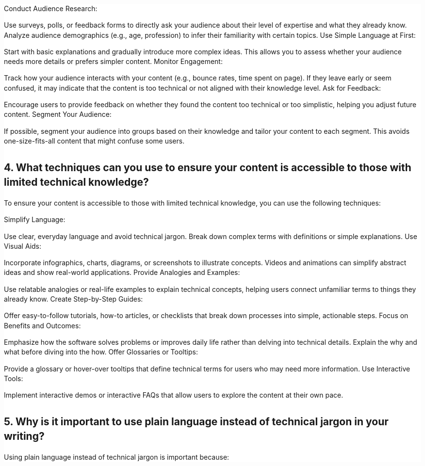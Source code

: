 Conduct Audience Research:

Use surveys, polls, or feedback forms to directly ask your audience about their level of expertise and what they already know.
Analyze audience demographics (e.g., age, profession) to infer their familiarity with certain topics.
Use Simple Language at First:

Start with basic explanations and gradually introduce more complex ideas. This allows you to assess whether your audience needs more details or prefers simpler content.
Monitor Engagement:

Track how your audience interacts with your content (e.g., bounce rates, time spent on page). If they leave early or seem confused, it may indicate that the content is too technical or not aligned with their knowledge level.
Ask for Feedback:

Encourage users to provide feedback on whether they found the content too technical or too simplistic, helping you adjust future content.
Segment Your Audience:

If possible, segment your audience into groups based on their knowledge and tailor your content to each segment. This avoids one-size-fits-all content that might confuse some users.
## 4. What techniques can you use to ensure your content is accessible to those with limited technical knowledge?
To ensure your content is accessible to those with limited technical knowledge, you can use the following techniques:

Simplify Language:

Use clear, everyday language and avoid technical jargon.
Break down complex terms with definitions or simple explanations.
Use Visual Aids:

Incorporate infographics, charts, diagrams, or screenshots to illustrate concepts.
Videos and animations can simplify abstract ideas and show real-world applications.
Provide Analogies and Examples:

Use relatable analogies or real-life examples to explain technical concepts, helping users connect unfamiliar terms to things they already know.
Create Step-by-Step Guides:

Offer easy-to-follow tutorials, how-to articles, or checklists that break down processes into simple, actionable steps.
Focus on Benefits and Outcomes:

Emphasize how the software solves problems or improves daily life rather than delving into technical details.
Explain the why and what before diving into the how.
Offer Glossaries or Tooltips:

Provide a glossary or hover-over tooltips that define technical terms for users who may need more information.
Use Interactive Tools:

Implement interactive demos or interactive FAQs that allow users to explore the content at their own pace.
## 5. Why is it important to use plain language instead of technical jargon in your writing?
Using plain language instead of technical jargon is important because:
